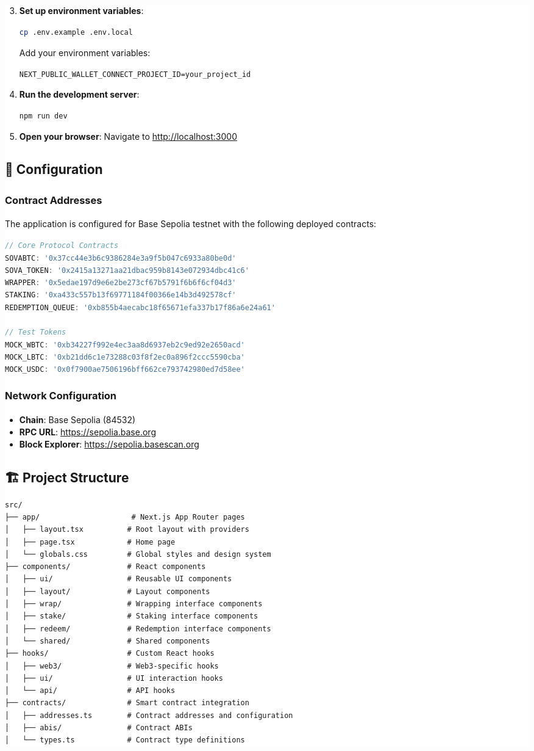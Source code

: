 3. **Set up environment variables**:
   ```bash
   cp .env.example .env.local
   ```
   
   Add your environment variables:
   ```
   NEXT_PUBLIC_WALLET_CONNECT_PROJECT_ID=your_project_id
   ```

4. **Run the development server**:
   ```bash
   npm run dev
   ```

5. **Open your browser**:
   Navigate to [http://localhost:3000](http://localhost:3000)

## 🔧 Configuration

### Contract Addresses

The application is configured for Base Sepolia testnet with the following deployed contracts:

```typescript
// Core Protocol Contracts
SOVABTC: '0x37cc44e3b6c9386284e3a9f5b047c6933a80be0d'
SOVA_TOKEN: '0x2415a13271aa21dbac959b8143e072934dbc41c6'
WRAPPER: '0x5edae197d9e6e2be273cf67b5791f6b6f6cf04d3'
STAKING: '0xa433c557b13f69771184f00366e14b3d492578cf'
REDEMPTION_QUEUE: '0xb855b4aecabc18f65671efa337b17f86a6e24a61'

// Test Tokens
MOCK_WBTC: '0xb34227f992e4ec3aa8d6937eb2c9ed92e2650acd'
MOCK_LBTC: '0xb21dd6c1e73288c03f8f2ec0a896f2ccc5590cba'
MOCK_USDC: '0x0f7900ae7506196bff662ce793742980ed7d58ee'
```

### Network Configuration

- **Chain**: Base Sepolia (84532)
- **RPC URL**: https://sepolia.base.org
- **Block Explorer**: https://sepolia.basescan.org

## 🏗 Project Structure

```
src/
├── app/                     # Next.js App Router pages
│   ├── layout.tsx          # Root layout with providers
│   ├── page.tsx            # Home page
│   └── globals.css         # Global styles and design system
├── components/             # React components
│   ├── ui/                 # Reusable UI components
│   ├── layout/             # Layout components
│   ├── wrap/               # Wrapping interface components
│   ├── stake/              # Staking interface components
│   ├── redeem/             # Redemption interface components
│   └── shared/             # Shared components
├── hooks/                  # Custom React hooks
│   ├── web3/               # Web3-specific hooks
│   ├── ui/                 # UI interaction hooks
│   └── api/                # API hooks
├── contracts/              # Smart contract integration
│   ├── addresses.ts        # Contract addresses and configuration
│   ├── abis/               # Contract ABIs
│   └── types.ts            # Contract type definitions
```